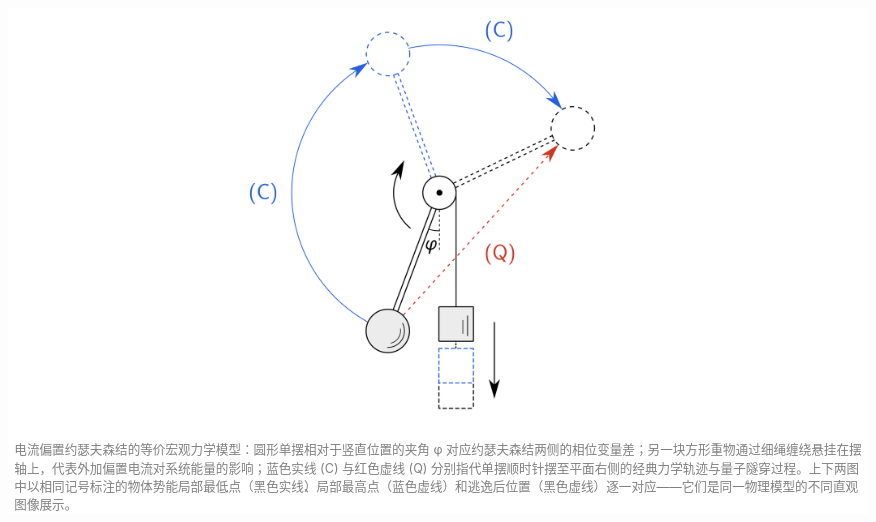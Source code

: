 <center><img src="/assets/img/nobel/MQT_I=0.35.webp" width="400"></center>

<p style="font-size: 0.9em; color:gray; margin-bottom:2em;margin-left:0.5em; margin-right:0.5em;">电流偏置约瑟夫森结的等价宏观力学模型：圆形单摆相对于竖直位置的夹角 <span class="ita">φ</span> 对应约瑟夫森结两侧的相位变量差；另一块方形重物通过细绳缠绕悬挂在摆轴上，代表外加偏置电流对系统能量的影响；蓝色实线 <span class="reg">(C)</span> 与红色虚线 <span class="reg">(Q)</span> 分别指代单摆顺时针摆至平面右侧的经典力学轨迹与量子隧穿过程。上下两图中以相同记号标注的物体势能局部最低点（黑色实线）<span style="margin-left:-0.5em">、</span>局部最高点（蓝色虚线）和逃逸后位置（黑色虚线）逐一对应——它们是同一物理模型的不同直观图像展示。 </p>
